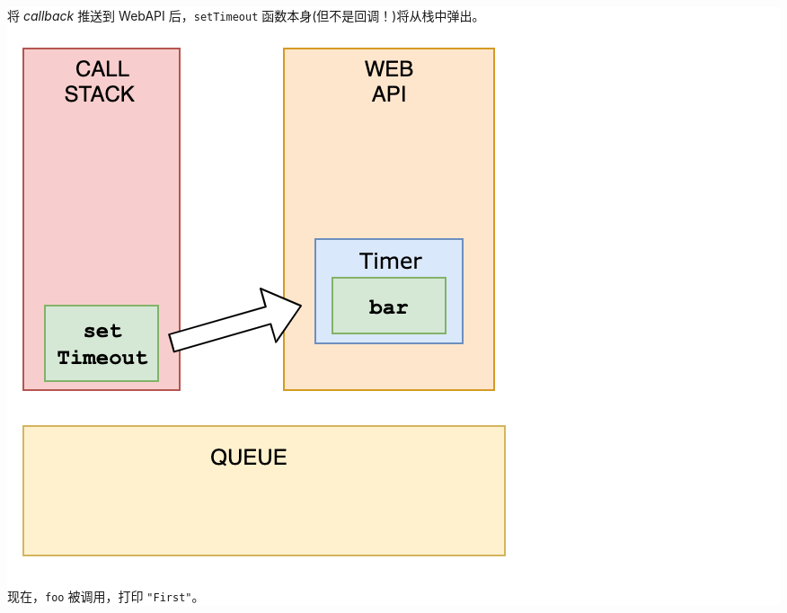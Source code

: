 将 _callback_ 推送到 WebAPI 后，`setTimeout` 函数本身(但不是回调！)将从栈中弹出。

![](/images/s_poetries_work_uploads_2023_03_b4cea40dfd40ce5a.png)

现在，`foo` 被调用，打印 `"First"`。
